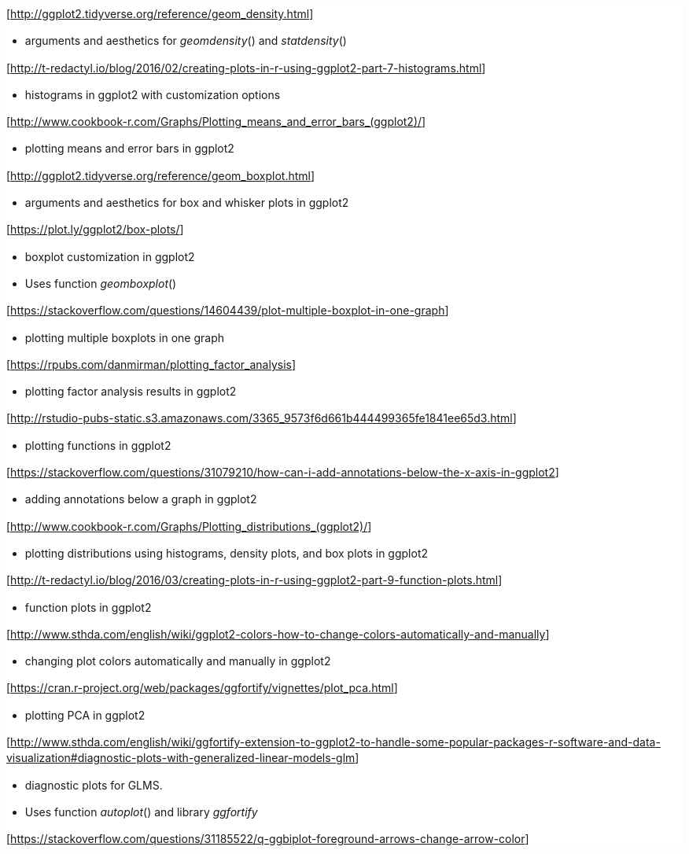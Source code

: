 \[<http://ggplot2.tidyverse.org/reference/geom_density.html>\]

-   arguments and aesthetics for *geomdensity*() and *statdensity*()

\[<http://t-redactyl.io/blog/2016/02/creating-plots-in-r-using-ggplot2-part-7-histograms.html>\]

-   histograms in ggplot2 with customization options

\[<http://www.cookbook-r.com/Graphs/Plotting_means_and_error_bars_(ggplot2)/>\]

-   plotting means and error bars in ggplot2

\[<http://ggplot2.tidyverse.org/reference/geom_boxplot.html>\]

-   arguments and aesthetics for box and whisker plots in ggplot2

\[<https://plot.ly/ggplot2/box-plots/>\]

-   boxplot customization in ggplot2

-   Uses function *geomboxplot*()

\[<https://stackoverflow.com/questions/14604439/plot-multiple-boxplot-in-one-graph>\]

-   plotting multiple boxplots in one graph

\[<https://rpubs.com/danmirman/plotting_factor_analysis>\]

-   plotting factor analysis results in ggplot2

\[<http://rstudio-pubs-static.s3.amazonaws.com/3365_9573f6d661b444499365fe1841ee65d3.html>\]

-   plotting functions in ggplot2

\[<https://stackoverflow.com/questions/31079210/how-can-i-add-annotations-below-the-x-axis-in-ggplot2>\]

-   adding annotations below a graph in ggplot2

\[<http://www.cookbook-r.com/Graphs/Plotting_distributions_(ggplot2)/>\]

-   plotting distributions using histograms, density plots, and box plots in ggplot2

\[<http://t-redactyl.io/blog/2016/03/creating-plots-in-r-using-ggplot2-part-9-function-plots.html>\]

-   function plots in ggplot2

\[<http://www.sthda.com/english/wiki/ggplot2-colors-how-to-change-colors-automatically-and-manually>\]

-   changing plot colors automatically and manually in ggplot2

\[<https://cran.r-project.org/web/packages/ggfortify/vignettes/plot_pca.html>\]

-   plotting PCA in ggplot2

\[<http://www.sthda.com/english/wiki/ggfortify-extension-to-ggplot2-to-handle-some-popular-packages-r-software-and-data-visualization#diagnostic-plots-with-generalized-linear-models-glm>\]

-   diagnostic plots for GLMS.

-   Uses function *autoplot*() and library *ggfortify*

\[<https://stackoverflow.com/questions/31185522/q-ggbiplot-foreground-arrows-change-arrow-color>\]
